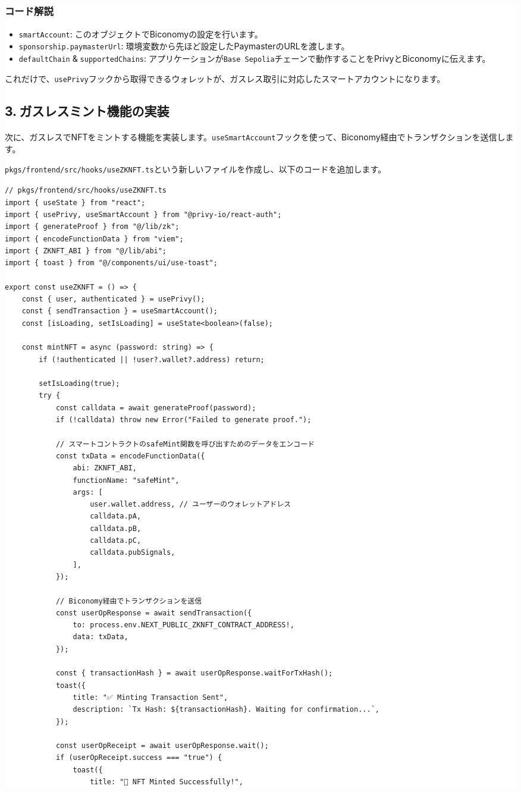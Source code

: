 ### コード解説
- `smartAccount`: このオブジェクトでBiconomyの設定を行います。
- `sponsorship.paymasterUrl`: 環境変数から先ほど設定したPaymasterのURLを渡します。
- `defaultChain` & `supportedChains`: アプリケーションが`Base Sepolia`チェーンで動作することをPrivyとBiconomyに伝えます。

これだけで、`usePrivy`フックから取得できるウォレットが、ガスレス取引に対応したスマートアカウントになります。

## 3. ガスレスミント機能の実装

次に、ガスレスでNFTをミントする機能を実装します。`useSmartAccount`フックを使って、Biconomy経由でトランザクションを送信します。

`pkgs/frontend/src/hooks/useZKNFT.ts`という新しいファイルを作成し、以下のコードを追加します。

```tsx
// pkgs/frontend/src/hooks/useZKNFT.ts
import { useState } from "react";
import { usePrivy, useSmartAccount } from "@privy-io/react-auth";
import { generateProof } from "@/lib/zk";
import { encodeFunctionData } from "viem";
import { ZKNFT_ABI } from "@/lib/abi";
import { toast } from "@/components/ui/use-toast";

export const useZKNFT = () => {
    const { user, authenticated } = usePrivy();
    const { sendTransaction } = useSmartAccount();
    const [isLoading, setIsLoading] = useState<boolean>(false);

    const mintNFT = async (password: string) => {
        if (!authenticated || !user?.wallet?.address) return;

        setIsLoading(true);
        try {
            const calldata = await generateProof(password);
            if (!calldata) throw new Error("Failed to generate proof.");

            // スマートコントラクトのsafeMint関数を呼び出すためのデータをエンコード
            const txData = encodeFunctionData({
                abi: ZKNFT_ABI,
                functionName: "safeMint",
                args: [
                    user.wallet.address, // ユーザーのウォレットアドレス
                    calldata.pA,
                    calldata.pB,
                    calldata.pC,
                    calldata.pubSignals,
                ],
            });

            // Biconomy経由でトランザクションを送信
            const userOpResponse = await sendTransaction({
                to: process.env.NEXT_PUBLIC_ZKNFT_CONTRACT_ADDRESS!,
                data: txData,
            });

            const { transactionHash } = await userOpResponse.waitForTxHash();
            toast({
                title: "✅ Minting Transaction Sent",
                description: `Tx Hash: ${transactionHash}. Waiting for confirmation...`,
            });

            const userOpReceipt = await userOpResponse.wait();
            if (userOpReceipt.success === "true") {
                toast({
                    title: "🎉 NFT Minted Successfully!",
```